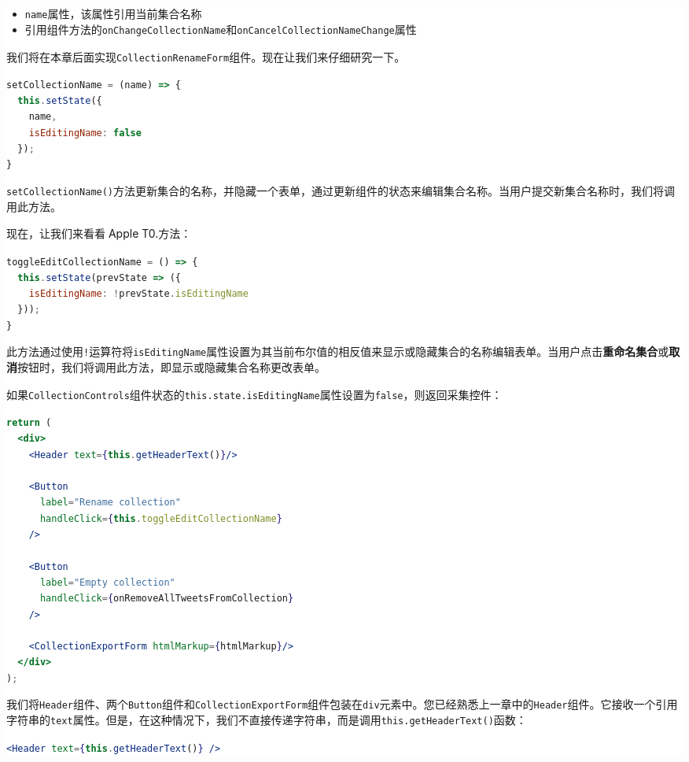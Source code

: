 *   `name`属性，该属性引用当前集合名称
*   引用组件方法的`onChangeCollectionName`和`onCancelCollectionNameChange`属性

我们将在本章后面实现`CollectionRenameForm`组件。现在让我们来仔细研究一下。

```jsx
setCollectionName = (name) => {
  this.setState({
    name,
    isEditingName: false
  });
}
```

`setCollectionName()`方法更新集合的名称，并隐藏一个表单，通过更新组件的状态来编辑集合名称。当用户提交新集合名称时，我们将调用此方法。

现在，让我们来看看 Apple T0.方法：

```jsx
toggleEditCollectionName = () => {
  this.setState(prevState => ({
    isEditingName: !prevState.isEditingName
  }));
}
```

此方法通过使用`!`运算符将`isEditingName`属性设置为其当前布尔值的相反值来显示或隐藏集合的名称编辑表单。当用户点击**重命名集合**或**取消**按钮时，我们将调用此方法，即显示或隐藏集合名称更改表单。

如果`CollectionControls`组件状态的`this.state.isEditingName`属性设置为`false`，则返回采集控件：

```jsx
return (
  <div>
    <Header text={this.getHeaderText()}/>

    <Button
      label="Rename collection"
      handleClick={this.toggleEditCollectionName}
    />

    <Button
      label="Empty collection"
      handleClick={onRemoveAllTweetsFromCollection}
    />

    <CollectionExportForm htmlMarkup={htmlMarkup}/>
  </div>
);
```

我们将`Header`组件、两个`Button`组件和`CollectionExportForm`组件包装在`div`元素中。您已经熟悉上一章中的`Header`组件。它接收一个引用字符串的`text`属性。但是，在这种情况下，我们不直接传递字符串，而是调用`this.getHeaderText()`函数：

```jsx
<Header text={this.getHeaderText()} />
```
